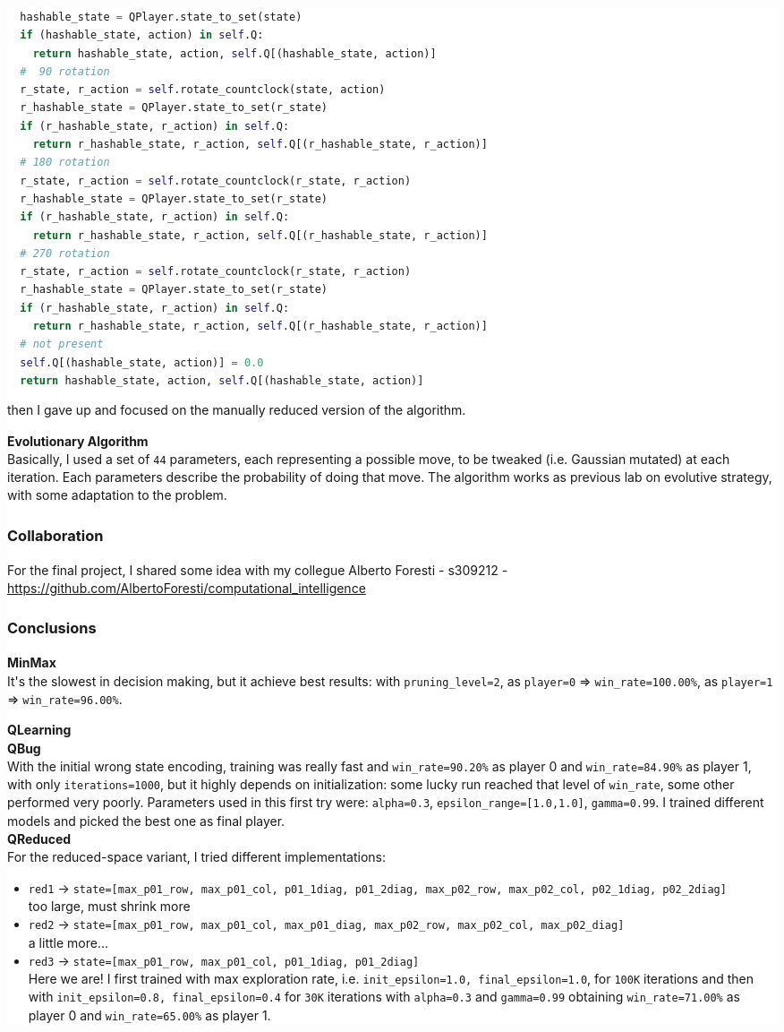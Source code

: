 ```python
  hashable_state = QPlayer.state_to_set(state)
  if (hashable_state, action) in self.Q:
    return hashable_state, action, self.Q[(hashable_state, action)]
  #  90 rotation
  r_state, r_action = self.rotate_countclock(state, action)
  r_hashable_state = QPlayer.state_to_set(r_state)
  if (r_hashable_state, r_action) in self.Q:
    return r_hashable_state, r_action, self.Q[(r_hashable_state, r_action)]
  # 180 rotation
  r_state, r_action = self.rotate_countclock(r_state, r_action)
  r_hashable_state = QPlayer.state_to_set(r_state)
  if (r_hashable_state, r_action) in self.Q:
    return r_hashable_state, r_action, self.Q[(r_hashable_state, r_action)]
  # 270 rotation
  r_state, r_action = self.rotate_countclock(r_state, r_action)
  r_hashable_state = QPlayer.state_to_set(r_state)
  if (r_hashable_state, r_action) in self.Q:
    return r_hashable_state, r_action, self.Q[(r_hashable_state, r_action)]
  # not present
  self.Q[(hashable_state, action)] = 0.0
  return hashable_state, action, self.Q[(hashable_state, action)]
```
then I gave up and focused on the manually reduced version of the algorithm.

**Evolutionary Algorithm**\
Basically, I used a set of `44` parameters, each representing a possible move, to be tweaked (i.e. Gaussian mutated) at each iteration. Each parameters describe the probability of doing that move. The algorithm works as previous lab on evolutive strategy, with some adaptation to the problem.

### Collaboration
For the final project, I shared some idea with my collegue Alberto Foresti - s309212 - https://github.com/AlbertoForesti/computational_intelligence

### Conclusions
**MinMax**\
It's the slowest in decision making, but it achieve best results: with `pruning_level=2`, as `player=0` => `win_rate=100.00%`, as `player=1` => `win_rate=96.00%`.

**QLearning**\
**QBug**\
With the initial wrong state encoding, training was really fast and `win_rate=90.20%` as player 0 and `win_rate=84.90%` as player 1, with only `iterations=1000`, but it highly depends on initialization: some lucky run reached that level of `win_rate`, some other performed very poorly. Parameters used in this first try were: `alpha=0.3`, `epsilon_range=[1.0,1.0]`, `gamma=0.99`. I trained different models and picked the best one as final player.\
**QReduced**\
For the reduced-space variant, I tried different implementations:

  - `red1` -> `state=[max_p01_row, max_p01_col, p01_1diag, p01_2diag, max_p02_row, max_p02_col, p02_1diag, p02_2diag]`\
  too large, must shrink more
  - `red2` -> `state=[max_p01_row, max_p01_col, max_p01_diag, max_p02_row, max_p02_col, max_p02_diag]`\
  a little more...
  - `red3` -> `state=[max_p01_row, max_p01_col, p01_1diag, p01_2diag]`\
    Here we are! I first trained with max exploration rate, i.e. `init_epsilon=1.0, final_epsilon=1.0`, for `100K` iterations and then with `init_epsilon=0.8, final_epsilon=0.4` for `30K` iterations with `alpha=0.3` and `gamma=0.99` obtaining `win_rate=71.00%` as player 0 and `win_rate=65.00%` as player 1.

